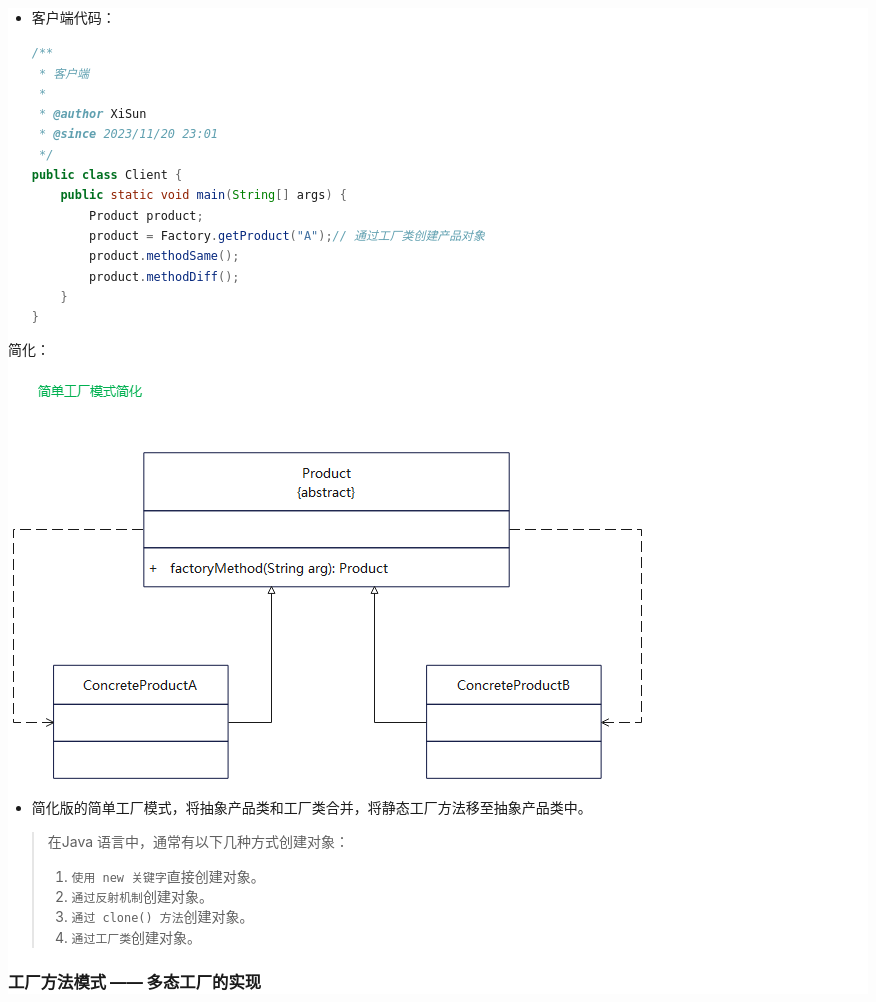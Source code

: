 - 客户端代码：

  ```java
  /**
   * 客户端
   *
   * @author XiSun
   * @since 2023/11/20 23:01
   */
  public class Client {
      public static void main(String[] args) {
          Product product;
          product = Factory.getProduct("A");// 通过工厂类创建产品对象
          product.methodSame();
          product.methodDiff();
      }
  }
  ```

简化：

![1700532588414](design-pattern/1700532588414.jpg)

- 简化版的简单工厂模式，将抽象产品类和工厂类合并，将静态工厂方法移至抽象产品类中。


> 在Java 语言中，通常有以下几种方式创建对象：
>
> 1. `使用 new 关键字`直接创建对象。
> 2. `通过反射机制`创建对象。
> 3. `通过 clone() 方法`创建对象。
> 4. `通过工厂类`创建对象。

### 工厂方法模式 —— 多态工厂的实现

